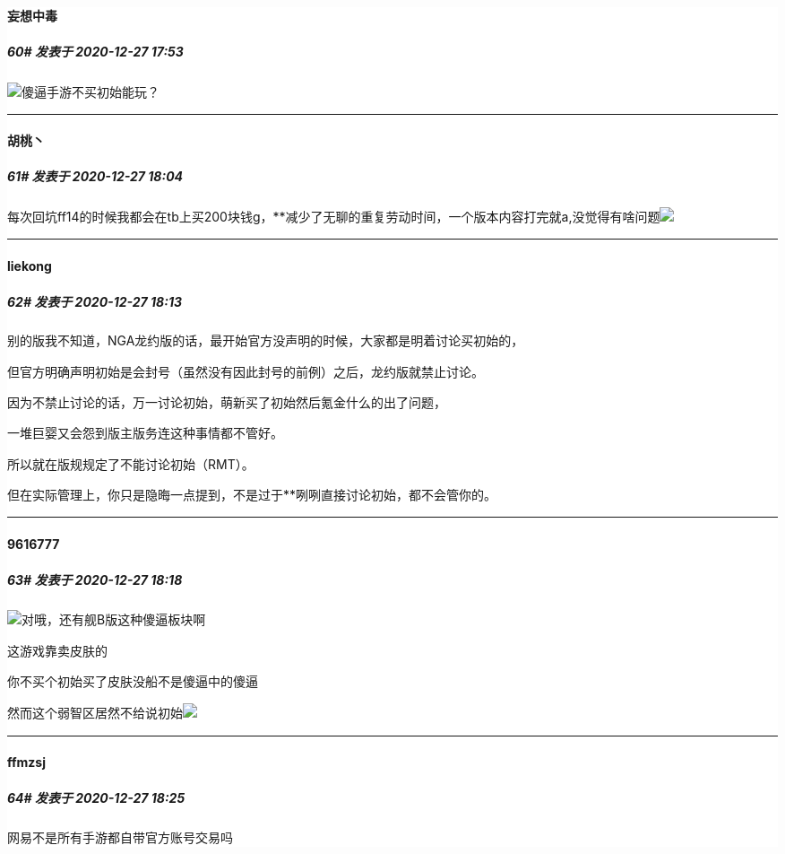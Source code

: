 ####  妄想中毒  
##### 60#       发表于 2020-12-27 17:53


<img src="https://static.saraba1st.com/image/smiley/face2017/037.png" referrerpolicy="no-referrer">傻逼手游不买初始能玩？


-----

####  胡桃丶  
##### 61#       发表于 2020-12-27 18:04


每次回坑ff14的时候我都会在tb上买200块钱g，**减少了无聊的重复劳动时间，一个版本内容打完就a,没觉得有啥问题<img src="https://static.saraba1st.com/image/smiley/face2017/009.gif" referrerpolicy="no-referrer">


-----

####  liekong  
##### 62#       发表于 2020-12-27 18:13


别的版我不知道，NGA龙约版的话，最开始官方没声明的时候，大家都是明着讨论买初始的，

但官方明确声明初始是会封号（虽然没有因此封号的前例）之后，龙约版就禁止讨论。

因为不禁止讨论的话，万一讨论初始，萌新买了初始然后氪金什么的出了问题，

一堆巨婴又会怨到版主版务连这种事情都不管好。

所以就在版规规定了不能讨论初始（RMT）。

但在实际管理上，你只是隐晦一点提到，不是过于**咧咧直接讨论初始，都不会管你的。


-----

####  9616777  
##### 63#       发表于 2020-12-27 18:18


<img src="https://static.saraba1st.com/image/smiley/face2017/067.png" referrerpolicy="no-referrer">对哦，还有舰B版这种傻逼板块啊

这游戏靠卖皮肤的

你不买个初始买了皮肤没船不是傻逼中的傻逼

然而这个弱智区居然不给说初始<img src="https://static.saraba1st.com/image/smiley/face2017/067.png" referrerpolicy="no-referrer">


-----

####  ffmzsj  
##### 64#       发表于 2020-12-27 18:25


网易不是所有手游都自带官方账号交易吗
